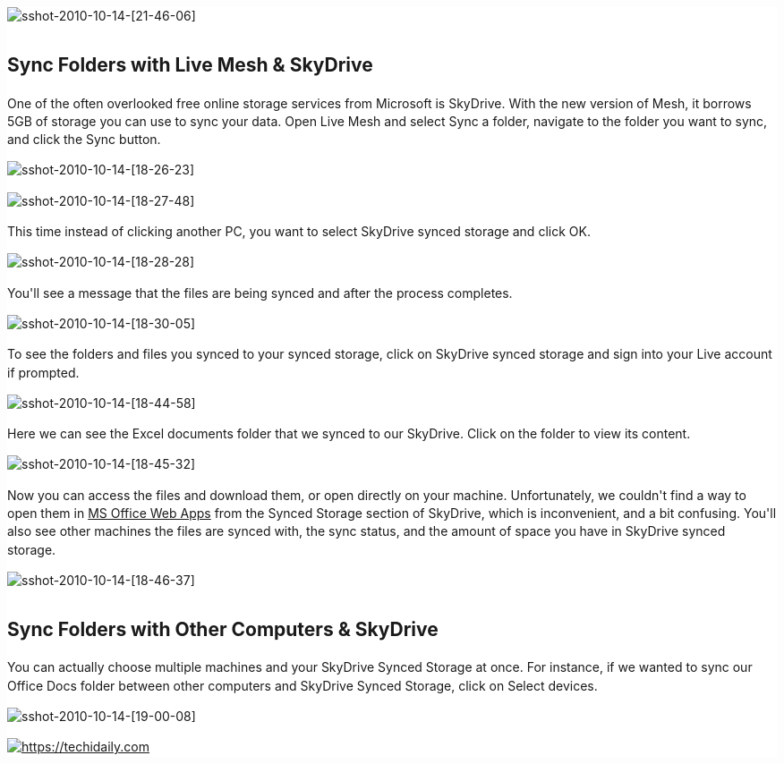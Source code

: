 ![sshot-2010-10-14-[21-46-06]](https://static1.howtogeekimages.com/wordpress/wp-content/uploads/2010/10/sshot-2010-10-14-21-46-06.png) 

##  Sync Folders with Live Mesh & SkyDrive

 One of the often overlooked free online storage services from Microsoft is SkyDrive. With the new version of Mesh, it borrows 5GB of storage you can use to sync your data. Open Live Mesh and select Sync a folder, navigate to the folder you want to sync, and click the Sync button. 

![sshot-2010-10-14-[18-26-23]](https://static1.howtogeekimages.com/wordpress/wp-content/uploads/2010/10/sshot-2010-10-14-18-26-23.png) 

![sshot-2010-10-14-[18-27-48]](https://static1.howtogeekimages.com/wordpress/wp-content/uploads/2010/10/sshot-2010-10-14-18-27-481.png) 

 This time instead of clicking another PC, you want to select SkyDrive synced storage and click OK. 

![sshot-2010-10-14-[18-28-28]](https://static1.howtogeekimages.com/wordpress/wp-content/uploads/2010/10/sshot-2010-10-14-18-28-28.png) 

 You'll see a message that the files are being synced and after the process completes. 

![sshot-2010-10-14-[18-30-05]](https://static1.howtogeekimages.com/wordpress/wp-content/uploads/2010/10/sshot-2010-10-14-18-30-05.png) 

 To see the folders and files you synced to your synced storage, click on SkyDrive synced storage and sign into your Live account if prompted. 

![sshot-2010-10-14-[18-44-58]](https://static1.howtogeekimages.com/wordpress/wp-content/uploads/2010/10/sshot-2010-10-14-18-44-58.png) 

 Here we can see the Excel documents folder that we synced to our SkyDrive. Click on the folder to view its content. 

![sshot-2010-10-14-[18-45-32]](https://static1.howtogeekimages.com/wordpress/wp-content/uploads/2010/10/sshot-2010-10-14-18-45-32.png) 

 Now you can access the files and download them, or open directly on your machine. Unfortunately, we couldn't find a way to open them in [MS Office Web Apps](https://facebook.techidaily.com/the-structure-and-public-accessibility-of-facebook-local-groups/) from the Synced Storage section of SkyDrive, which is inconvenient, and a bit confusing. You'll also see other machines the files are synced with, the sync status, and the amount of space you have in SkyDrive synced storage. 

![sshot-2010-10-14-[18-46-37]](https://static1.howtogeekimages.com/wordpress/wp-content/uploads/2010/10/sshot-2010-10-14-18-46-37.png) 

##  Sync Folders with Other Computers & SkyDrive

 You can actually choose multiple machines and your SkyDrive Synced Storage at once. For instance, if we wanted to sync our Office Docs folder between other computers and SkyDrive Synced Storage, click on Select devices. 

![sshot-2010-10-14-[19-00-08]](https://static1.howtogeekimages.com/wordpress/wp-content/uploads/2010/10/sshot-2010-10-14-19-00-08.png) 


<a href="https://appsumo.8odi.net/c/5597632/2123735/7443" target="_top" id="2123735">
  <img src="//a.impactradius-go.com/display-ad/7443-2123735" border="0" alt="https://techidaily.com" width="600" height="90"/>
</a>
<img height="0" width="0" src="https://appsumo.8odi.net/i/5597632/2123735/7443" style="position:absolute;visibility:hidden;" border="0" />
